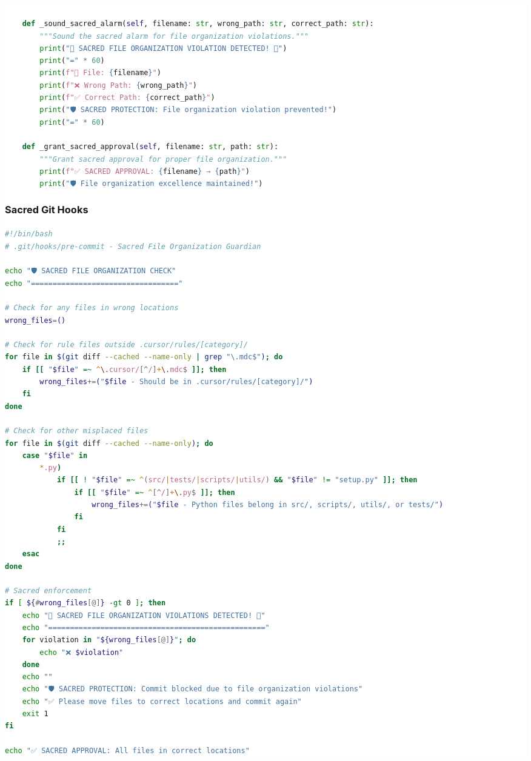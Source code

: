 ```python
    
    def _sound_sacred_alarm(self, filename: str, wrong_path: str, correct_path: str):
        """Sound the sacred alarm for file organization violations."""
        print("🚨 SACRED FILE ORGANIZATION VIOLATION DETECTED! 🚨")
        print("=" * 60)
        print(f"📁 File: {filename}")
        print(f"❌ Wrong Path: {wrong_path}")
        print(f"✅ Correct Path: {correct_path}")
        print("🛡️ SACRED PROTECTION: File organization violation prevented!")
        print("=" * 60)
    
    def _grant_sacred_approval(self, filename: str, path: str):
        """Grant sacred approval for proper file organization."""
        print(f"✅ SACRED APPROVAL: {filename} → {path}")
        print("🛡️ File organization excellence maintained!")
```

### **Sacred Git Hooks**
```bash
#!/bin/bash
# .git/hooks/pre-commit - Sacred File Organization Guardian

echo "🛡️ SACRED FILE ORGANIZATION CHECK"
echo "=================================="

# Check for any files in wrong locations
wrong_files=()

# Check for rule files outside .cursor/rules/[category]/
for file in $(git diff --cached --name-only | grep "\.mdc$"); do
    if [[ "$file" =~ ^\.cursor/[^/]+\.mdc$ ]]; then
        wrong_files+=("$file - Should be in .cursor/rules/[category]/")
    fi
done

# Check for other misplaced files
for file in $(git diff --cached --name-only); do
    case "$file" in
        *.py)
            if [[ ! "$file" =~ ^(src/|tests/|scripts/|utils/) && "$file" != "setup.py" ]]; then
                if [[ "$file" =~ ^[^/]+\.py$ ]]; then
                    wrong_files+=("$file - Python files belong in src/, scripts/, utils/, or tests/")
                fi
            fi
            ;;
    esac
done

# Sacred enforcement
if [ ${#wrong_files[@]} -gt 0 ]; then
    echo "🚨 SACRED FILE ORGANIZATION VIOLATIONS DETECTED! 🚨"
    echo "=================================================="
    for violation in "${wrong_files[@]}"; do
        echo "❌ $violation"
    done
    echo ""
    echo "🛡️ SACRED PROTECTION: Commit blocked due to file organization violations"
    echo "✅ Please move files to correct locations and commit again"
    exit 1
fi

echo "✅ SACRED APPROVAL: All files in correct locations"
```